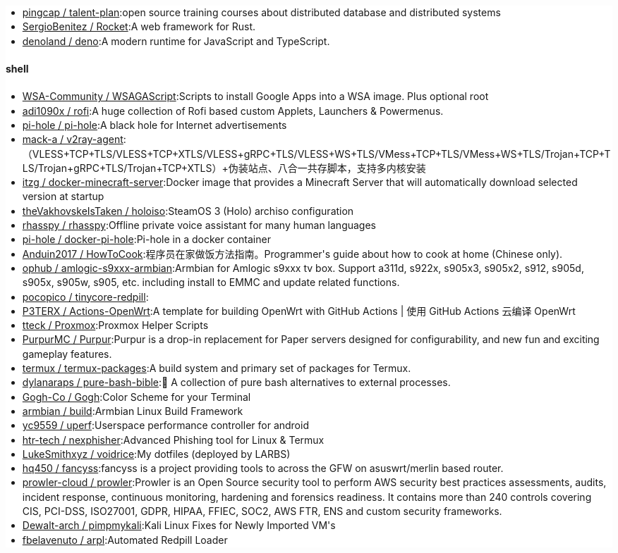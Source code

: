 * [pingcap / talent-plan](https://github.com/pingcap/talent-plan):open source training courses about distributed database and distributed systems
* [SergioBenitez / Rocket](https://github.com/SergioBenitez/Rocket):A web framework for Rust.
* [denoland / deno](https://github.com/denoland/deno):A modern runtime for JavaScript and TypeScript.

#### shell
* [WSA-Community / WSAGAScript](https://github.com/WSA-Community/WSAGAScript):Scripts to install Google Apps into a WSA image. Plus optional root
* [adi1090x / rofi](https://github.com/adi1090x/rofi):A huge collection of Rofi based custom Applets, Launchers & Powermenus.
* [pi-hole / pi-hole](https://github.com/pi-hole/pi-hole):A black hole for Internet advertisements
* [mack-a / v2ray-agent](https://github.com/mack-a/v2ray-agent):（VLESS+TCP+TLS/VLESS+TCP+XTLS/VLESS+gRPC+TLS/VLESS+WS+TLS/VMess+TCP+TLS/VMess+WS+TLS/Trojan+TCP+TLS/Trojan+gRPC+TLS/Trojan+TCP+XTLS）+伪装站点、八合一共存脚本，支持多内核安装
* [itzg / docker-minecraft-server](https://github.com/itzg/docker-minecraft-server):Docker image that provides a Minecraft Server that will automatically download selected version at startup
* [theVakhovskeIsTaken / holoiso](https://github.com/theVakhovskeIsTaken/holoiso):SteamOS 3 (Holo) archiso configuration
* [rhasspy / rhasspy](https://github.com/rhasspy/rhasspy):Offline private voice assistant for many human languages
* [pi-hole / docker-pi-hole](https://github.com/pi-hole/docker-pi-hole):Pi-hole in a docker container
* [Anduin2017 / HowToCook](https://github.com/Anduin2017/HowToCook):程序员在家做饭方法指南。Programmer's guide about how to cook at home (Chinese only).
* [ophub / amlogic-s9xxx-armbian](https://github.com/ophub/amlogic-s9xxx-armbian):Armbian for Amlogic s9xxx tv box. Support a311d, s922x, s905x3, s905x2, s912, s905d, s905x, s905w, s905, etc. including install to EMMC and update related functions.
* [pocopico / tinycore-redpill](https://github.com/pocopico/tinycore-redpill):
* [P3TERX / Actions-OpenWrt](https://github.com/P3TERX/Actions-OpenWrt):A template for building OpenWrt with GitHub Actions | 使用 GitHub Actions 云编译 OpenWrt
* [tteck / Proxmox](https://github.com/tteck/Proxmox):Proxmox Helper Scripts
* [PurpurMC / Purpur](https://github.com/PurpurMC/Purpur):Purpur is a drop-in replacement for Paper servers designed for configurability, and new fun and exciting gameplay features.
* [termux / termux-packages](https://github.com/termux/termux-packages):A build system and primary set of packages for Termux.
* [dylanaraps / pure-bash-bible](https://github.com/dylanaraps/pure-bash-bible):📖
A collection of pure bash alternatives to external processes.
* [Gogh-Co / Gogh](https://github.com/Gogh-Co/Gogh):Color Scheme for your Terminal
* [armbian / build](https://github.com/armbian/build):Armbian Linux Build Framework
* [yc9559 / uperf](https://github.com/yc9559/uperf):Userspace performance controller for android
* [htr-tech / nexphisher](https://github.com/htr-tech/nexphisher):Advanced Phishing tool for Linux & Termux
* [LukeSmithxyz / voidrice](https://github.com/LukeSmithxyz/voidrice):My dotfiles (deployed by LARBS)
* [hq450 / fancyss](https://github.com/hq450/fancyss):fancyss is a project providing tools to across the GFW on asuswrt/merlin based router.
* [prowler-cloud / prowler](https://github.com/prowler-cloud/prowler):Prowler is an Open Source security tool to perform AWS security best practices assessments, audits, incident response, continuous monitoring, hardening and forensics readiness. It contains more than 240 controls covering CIS, PCI-DSS, ISO27001, GDPR, HIPAA, FFIEC, SOC2, AWS FTR, ENS and custom security frameworks.
* [Dewalt-arch / pimpmykali](https://github.com/Dewalt-arch/pimpmykali):Kali Linux Fixes for Newly Imported VM's
* [fbelavenuto / arpl](https://github.com/fbelavenuto/arpl):Automated Redpill Loader
